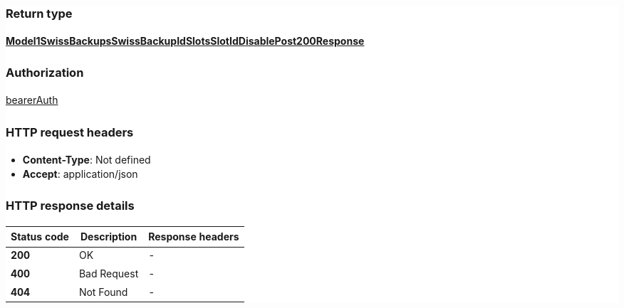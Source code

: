 ### Return type

[**Model1SwissBackupsSwissBackupIdSlotsSlotIdDisablePost200Response**](Model1SwissBackupsSwissBackupIdSlotsSlotIdDisablePost200Response.md)

### Authorization

[bearerAuth](../README.md#bearerAuth)

### HTTP request headers

- **Content-Type**: Not defined
- **Accept**: application/json


### HTTP response details
| Status code | Description | Response headers |
|-------------|-------------|------------------|
| **200** | OK |  -  |
| **400** | Bad Request |  -  |
| **404** | Not Found |  -  |

